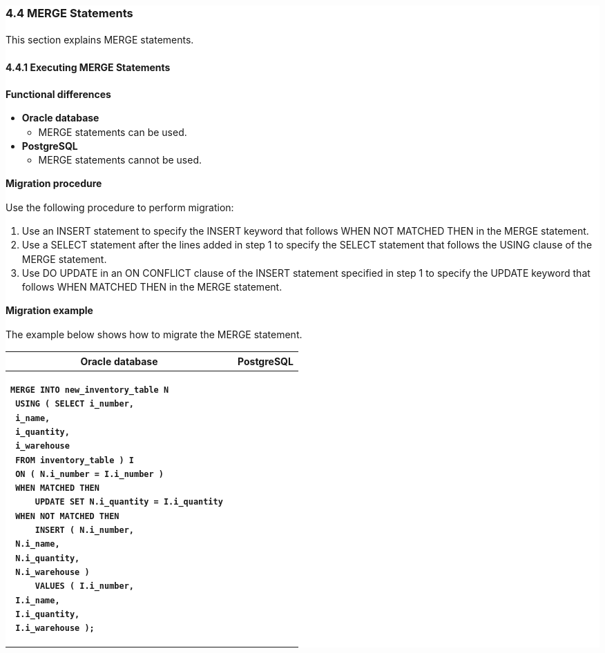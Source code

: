 

### 4.4 MERGE Statements
This section explains MERGE statements.

#### 4.4.1 Executing MERGE Statements

**Functional differences**

 - **Oracle database**
     - MERGE statements can be used.
 - **PostgreSQL**
     - MERGE statements cannot be used.

**Migration procedure**

Use the following procedure to perform migration:

1. Use an INSERT statement to specify the INSERT keyword that follows WHEN NOT MATCHED THEN in the MERGE statement.
2. Use a SELECT statement after the lines added in step 1 to specify the SELECT statement that follows the USING clause of the MERGE statement.
3. Use DO UPDATE in an ON CONFLICT clause of the INSERT statement specified in step 1 to specify the UPDATE keyword that follows WHEN MATCHED THEN in the MERGE statement.

**Migration example**

The example below shows how to migrate the MERGE statement.

<table>
<thead>
<tr>
<th align="center">Oracle database</th>
<th align="center">PostgreSQL</th>
</tr>
</thead>
<tbody>
<tr>
<td align="left">
<pre><code><b>MERGE INTO new_inventory_table N 
 USING ( SELECT i_number, 
 i_name, 
 i_quantity, 
 i_warehouse 
 FROM inventory_table ) I 
 ON ( N.i_number = I.i_number ) 
 WHEN MATCHED THEN 
     UPDATE SET N.i_quantity = I.i_quantity 
 WHEN NOT MATCHED THEN 
     INSERT ( N.i_number, 
 N.i_name, 
 N.i_quantity, 
 N.i_warehouse ) 
     VALUES ( I.i_number, 
 I.i_name, 
 I.i_quantity, 
 I.i_warehouse );</b></code></pre>
</td>
